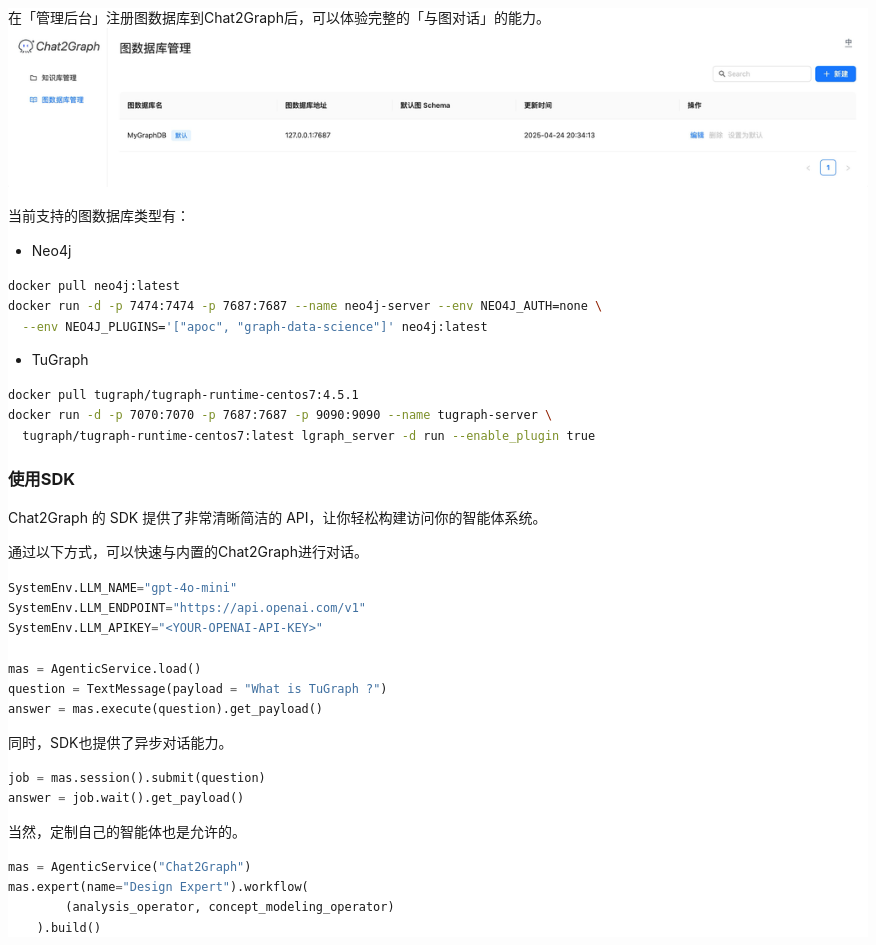 在「管理后台」注册图数据库到Chat2Graph后，可以体验完整的「与图对话」的能力。
![](img/gdb-mng-cn.png)

当前支持的图数据库类型有：
* Neo4j

```bash
docker pull neo4j:latest
docker run -d -p 7474:7474 -p 7687:7687 --name neo4j-server --env NEO4J_AUTH=none \
  --env NEO4J_PLUGINS='["apoc", "graph-data-science"]' neo4j:latest
```

* TuGraph

```bash
docker pull tugraph/tugraph-runtime-centos7:4.5.1
docker run -d -p 7070:7070 -p 7687:7687 -p 9090:9090 --name tugraph-server \
  tugraph/tugraph-runtime-centos7:latest lgraph_server -d run --enable_plugin true
```


### 使用SDK

Chat2Graph 的 SDK 提供了非常清晰简洁的 API，让你轻松构建访问你的智能体系统。

通过以下方式，可以快速与内置的Chat2Graph进行对话。

```python
SystemEnv.LLM_NAME="gpt-4o-mini"
SystemEnv.LLM_ENDPOINT="https://api.openai.com/v1"
SystemEnv.LLM_APIKEY="<YOUR-OPENAI-API-KEY>"

mas = AgenticService.load()
question = TextMessage(payload = "What is TuGraph ?")
answer = mas.execute(question).get_payload()
```

同时，SDK也提供了异步对话能力。

```python
job = mas.session().submit(question)
answer = job.wait().get_payload()
```

当然，定制自己的智能体也是允许的。

```python
mas = AgenticService("Chat2Graph")
mas.expert(name="Design Expert").workflow(
        (analysis_operator, concept_modeling_operator)
    ).build()
```


[conda]: https://docs.conda.io/projects/conda/en/latest/user-guide/install/index.html
[contrib]: https://github.com/TuGraph-family/community/blob/master/docs/CONTRIBUTING-cn.md
[arch]: https://github.com/TuGraph-family/community/blob/master/assets/arch.png
[roles]: https://github.com/TuGraph-family/community/blob/master/docs/ROLES-cn.md
[sigs]: https://github.com/TuGraph-family/community/blob/master/docs/SIGS-cn.md